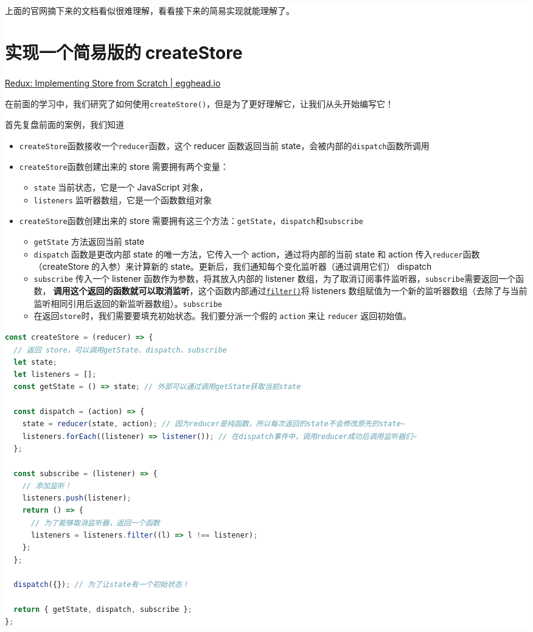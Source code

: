 上面的官网摘下来的文档看似很难理解，看看接下来的简易实现就能理解了。

# 实现一个简易版的 createStore

[Redux: Implementing Store from Scratch | egghead.io](https://egghead.io/lessons/react-redux-implementing-store-from-scratch)

在前面的学习中，我们研究了如何使用`createStore()`，但是为了更好理解它，让我们从头开始编写它！

首先复盘前面的案例，我们知道

- `createStore`函数接收一个`reducer`函数，这个 reducer 函数返回当前 state，会被内部的`dispatch`函数所调用

- `createStore`函数创建出来的 store 需要拥有两个变量：

  - `state` 当前状态，它是一个 JavaScript 对象，
  - `listeners` 监听器数组，它是一个函数数组对象

- `createStore`函数创建出来的 store 需要拥有这三个方法：`getState`，`dispatch`和`subscribe`
  - `getState` 方法返回当前 state
  - `dispatch` 函数是更改内部 state 的唯一方法，它传入一个 action，通过将内部的当前 state 和 action 传入`reducer`函数（createStore 的入参）来计算新的 state。更新后，我们通知每个变化监听器（通过调用它们） dispatch
  - `subscribe` 传入一个 listener 函数作为参数，将其放入内部的 listener 数组，为了取消订阅事件监听器，`subscribe`需要返回一个函数， **调用这个返回的函数就可以取消监听**，这个函数内部通过[`filter()`](https://developer.mozilla.org/zh-CN/docs/Web/JavaScript/Reference/Global_Objects/Array/filter)将 listeners 数组赋值为一个新的监听器数组（去除了与当前监听相同引用后返回的新监听器数组）。`subscribe`
  - 在返回`store`时，我们需要要填充初始状态。我们要分派一个假的 `action` 来让 `reducer` 返回初始值。

```js
const createStore = (reducer) => {
  // 返回 store，可以调用getState、dispatch、subscribe
  let state;
  let listeners = [];
  const getState = () => state; // 外部可以通过调用getState获取当前state

  const dispatch = (action) => {
    state = reducer(state, action); // 因为reducer是纯函数，所以每次返回的state不会修改原先的state~
    listeners.forEach((listener) => listener()); // 在dispatch事件中，调用reducer成功后调用监听器们~
  };

  const subscribe = (listener) => {
    // 添加监听！
    listeners.push(listener);
    return () => {
      // 为了能够取消监听器，返回一个函数
      listeners = listeners.filter((l) => l !== listener);
    };
  };

  dispatch({}); // 为了让state有一个初始状态！

  return { getState, dispatch, subscribe };
};
```
